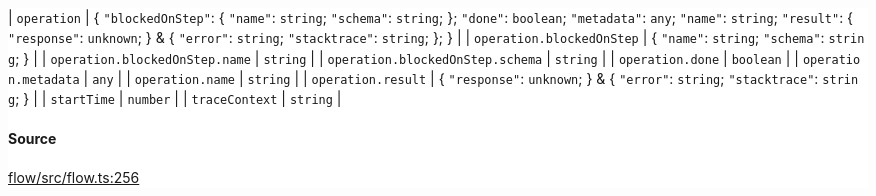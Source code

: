 | `operation` | \{
  `"blockedOnStep"`: \{
     `"name"`: `string`;
     `"schema"`: `string`;
    \};
  `"done"`: `boolean`;
  `"metadata"`: `any`;
  `"name"`: `string`;
  `"result"`: \{
     `"response"`: `unknown`;
    \} & \{
     `"error"`: `string`;
     `"stacktrace"`: `string`;
    \};
 \} |
| `operation.blockedOnStep` | \{
  `"name"`: `string`;
  `"schema"`: `string`;
 \} |
| `operation.blockedOnStep.name` | `string` |
| `operation.blockedOnStep.schema` | `string` |
| `operation.done` | `boolean` |
| `operation.metadata` | `any` |
| `operation.name` | `string` |
| `operation.result` | \{
  `"response"`: `unknown`;
 \} & \{
  `"error"`: `string`;
  `"stacktrace"`: `string`;
 \} |
| `startTime` | `number` |
| `traceContext` | `string` |

#### Source

[flow/src/flow.ts:256](https://github.com/firebase/genkit/blob/9cb10ef63dd6659f1a31ffd2367b7efa8acc10e5/js/flow/src/flow.ts#L256)
